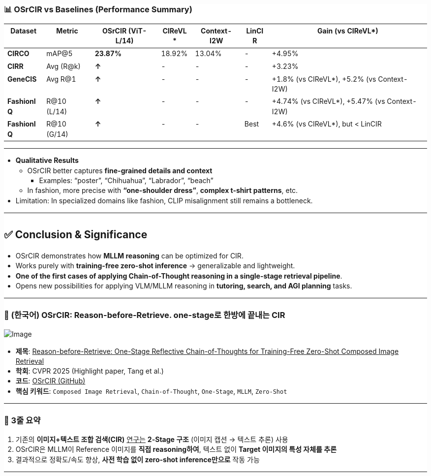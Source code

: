 
### 📊 OSrCIR vs Baselines (Performance Summary)

| Dataset   | Metric        | OSrCIR (ViT-L/14) | CIReVL* | Context-I2W | LinCIR | Gain (vs CIReVL*) |
|-----------|---------------|-------------------|---------|-------------|--------|-------------------|
| **CIRCO** | mAP@5         | **23.87%**        | 18.92%  | 13.04%      | -      | +4.95% |
| **CIRR**  | Avg (R@k)     | **↑**             | -       | -           | -      | +3.23% |
| **GeneCIS** | Avg R@1     | **↑**             | -       | -           | -      | +1.8% (vs CIReVL*), +5.2% (vs Context-I2W) |
| **FashionIQ** | R@10 (L/14) | **↑**           | -       | -           | -      | +4.74% (vs CIReVL*), +5.47% (vs Context-I2W) |
| **FashionIQ** | R@10 (G/14) | **↑**           | -       | -           | Best   | +4.6% (vs CIReVL*), but < LinCIR |

---

- **Qualitative Results**  
  - OSrCIR better captures **fine-grained details and context**  
    - Examples: “poster”, “Chihuahua”, “Labrador”, “beach”  
  - In fashion, more precise with **“one-shoulder dress”**, **complex t-shirt patterns**, etc.  
- Limitation: In specialized domains like fashion, CLIP misalignment still remains a bottleneck.  

---

## ✅ Conclusion & Significance  

- OSrCIR demonstrates how **MLLM reasoning** can be optimized for CIR.  
- Works purely with **training-free zero-shot inference** → generalizable and lightweight.  
- **One of the first cases of applying Chain-of-Thought reasoning in a single-stage retrieval pipeline**.  
- Opens new possibilities for applying VLM/MLLM reasoning in **tutoring, search, and AGI planning** tasks.  


---


### 🧠 (한국어) OSrCIR: Reason-before-Retrieve. one-stage로 한방에 끝내는 CIR

![Image](https://github.com/user-attachments/assets/83515f70-2856-49ec-8f95-5db4d6f1777d)

- **제목**: [Reason-before-Retrieve: One-Stage Reflective Chain-of-Thoughts for Training-Free Zero-Shot Composed Image Retrieval](https://arxiv.org/pdf/2412.11077)  
- **학회**: CVPR 2025 (Highlight paper, Tang et al.)  
- **코드**: [OSrCIR (GitHub)](https://github.com/Pter61/osrcir)  
- **핵심 키워드**: `Composed Image Retrieval`, `Chain-of-Thought`, `One-Stage`, `MLLM`, `Zero-Shot`

---

### 📌 3줄 요약

1. 기존의 **이미지+텍스트 조합 검색(CIR)** [연구는](https://drfirstlee.github.io/posts/CIReVL/) **2-Stage 구조** (이미지 캡션 → 텍스트 추론) 사용  
2. OSrCIR은 MLLM이 Reference 이미지를 **직접 reasoning하여**, 텍스트 없이 **Target 이미지의 특성 자체를 추론**  
3. 결과적으로 정확도/속도 향상, **사전 학습 없이 zero-shot inference만으로** 작동 가능

---